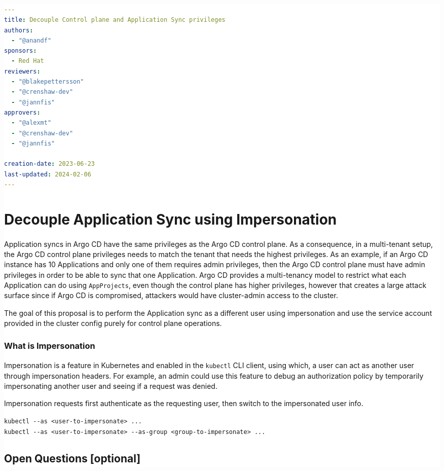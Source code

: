 ```yaml
---
title: Decouple Control plane and Application Sync privileges
authors:
  - "@anandf"
sponsors:
  - Red Hat
reviewers:
  - "@blakepettersson"
  - "@crenshaw-dev"
  - "@jannfis"
approvers:
  - "@alexmt"
  - "@crenshaw-dev"
  - "@jannfis"

creation-date: 2023-06-23
last-updated: 2024-02-06
---
```


# Decouple Application Sync using Impersonation

Application syncs in Argo CD have the same privileges as the Argo CD control plane. As a consequence, in a multi-tenant setup, the Argo CD control plane privileges needs to match the tenant that needs the highest privileges. As an example, if an Argo CD instance has 10 Applications and only one of them requires admin privileges, then the Argo CD control plane must have admin privileges in order to be able to sync that one Application. Argo CD provides a multi-tenancy model to restrict what each Application can do using `AppProjects`, even though the control plane has higher privileges, however that creates a large attack surface since if Argo CD is compromised, attackers would have cluster-admin access to the cluster.

The goal of this proposal is to perform the Application sync as a different user using impersonation and use the service account provided in the cluster config purely for control plane operations.

### What is Impersonation

Impersonation is a feature in Kubernetes and enabled in the `kubectl` CLI client, using which, a user can act as another user through impersonation headers. For example, an admin could use this feature to debug an authorization policy by temporarily impersonating another user and seeing if a request was denied.

Impersonation requests first authenticate as the requesting user, then switch to the impersonated user info.

```shell
kubectl --as <user-to-impersonate> ...
kubectl --as <user-to-impersonate> --as-group <group-to-impersonate> ...
```

## Open Questions [optional]
